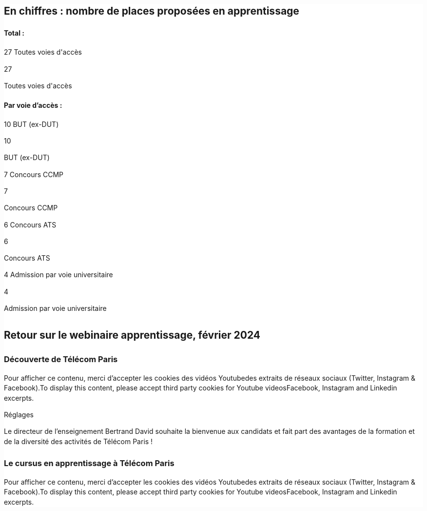 ## En chiffres : nombre de places proposées en apprentissage

#### Total :

27 Toutes voies d'accès

27

Toutes voies d'accès

#### Par voie d’accès :

10 BUT (ex-DUT)

10

BUT (ex-DUT)

7 Concours CCMP

7

Concours CCMP

6 Concours ATS

6

Concours ATS

4 Admission par voie universitaire

4

Admission par voie universitaire

## Retour sur le webinaire apprentissage, février 2024

### Découverte de Télécom Paris

Pour afficher ce contenu, merci d’accepter les cookies des vidéos Youtubedes
extraits de réseaux sociaux (Twitter, Instagram & Facebook).To display this
content, please accept third party cookies for Youtube videosFacebook,
Instagram and Linkedin excerpts.

Réglages

Le directeur de l’enseignement Bertrand David souhaite la bienvenue aux
candidats et fait part des avantages de la formation et de la diversité des
activités de Télécom Paris !

### Le cursus en apprentissage à Télécom Paris

Pour afficher ce contenu, merci d’accepter les cookies des vidéos Youtubedes
extraits de réseaux sociaux (Twitter, Instagram & Facebook).To display this
content, please accept third party cookies for Youtube videosFacebook,
Instagram and Linkedin excerpts.
